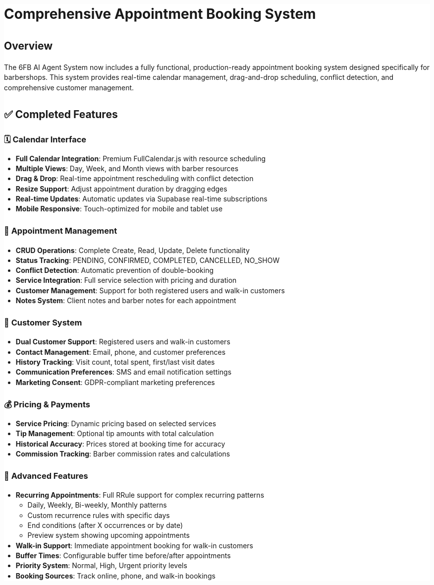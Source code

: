 # Comprehensive Appointment Booking System

## Overview

The 6FB AI Agent System now includes a fully functional, production-ready appointment booking system designed specifically for barbershops. This system provides real-time calendar management, drag-and-drop scheduling, conflict detection, and comprehensive customer management.

## ✅ Completed Features

### 🗓️ **Calendar Interface**
- **Full Calendar Integration**: Premium FullCalendar.js with resource scheduling
- **Multiple Views**: Day, Week, and Month views with barber resources
- **Drag & Drop**: Real-time appointment rescheduling with conflict detection
- **Resize Support**: Adjust appointment duration by dragging edges
- **Real-time Updates**: Automatic updates via Supabase real-time subscriptions
- **Mobile Responsive**: Touch-optimized for mobile and tablet use

### 📅 **Appointment Management**
- **CRUD Operations**: Complete Create, Read, Update, Delete functionality
- **Status Tracking**: PENDING, CONFIRMED, COMPLETED, CANCELLED, NO_SHOW
- **Conflict Detection**: Automatic prevention of double-booking
- **Service Integration**: Full service selection with pricing and duration
- **Customer Management**: Support for both registered users and walk-in customers
- **Notes System**: Client notes and barber notes for each appointment

### 👥 **Customer System**
- **Dual Customer Support**: Registered users and walk-in customers
- **Contact Management**: Email, phone, and customer preferences
- **History Tracking**: Visit count, total spent, first/last visit dates
- **Communication Preferences**: SMS and email notification settings
- **Marketing Consent**: GDPR-compliant marketing preferences

### 💰 **Pricing & Payments**
- **Service Pricing**: Dynamic pricing based on selected services
- **Tip Management**: Optional tip amounts with total calculation
- **Historical Accuracy**: Prices stored at booking time for accuracy
- **Commission Tracking**: Barber commission rates and calculations

### 🔄 **Advanced Features**
- **Recurring Appointments**: Full RRule support for complex recurring patterns
  - Daily, Weekly, Bi-weekly, Monthly patterns
  - Custom recurrence rules with specific days
  - End conditions (after X occurrences or by date)
  - Preview system showing upcoming appointments
- **Walk-in Support**: Immediate appointment booking for walk-in customers
- **Buffer Times**: Configurable buffer time before/after appointments
- **Priority System**: Normal, High, Urgent priority levels
- **Booking Sources**: Track online, phone, and walk-in bookings
